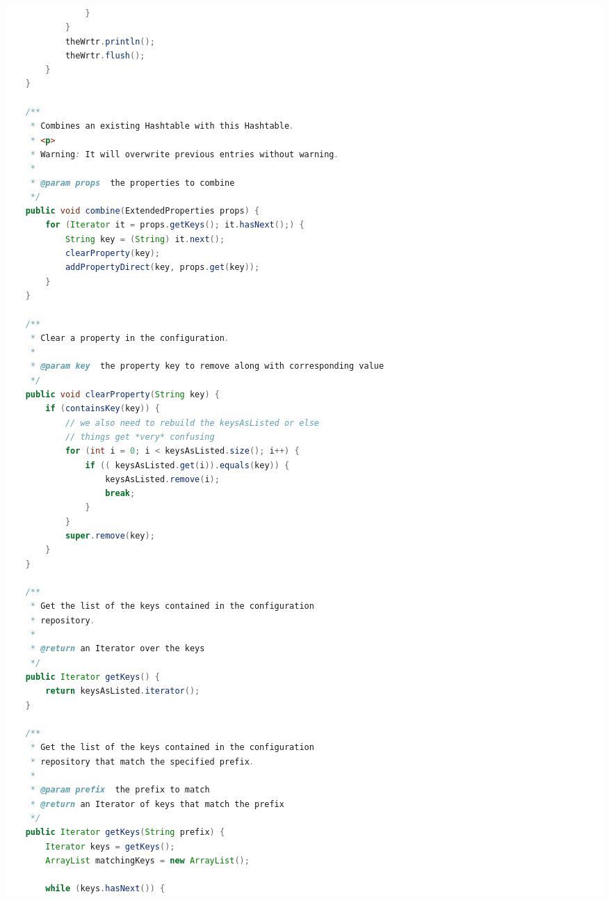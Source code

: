 ```java
                }
            }
            theWrtr.println();
            theWrtr.flush();
        }
    }

    /**
     * Combines an existing Hashtable with this Hashtable.
     * <p>
     * Warning: It will overwrite previous entries without warning.
     *
     * @param props  the properties to combine
     */
    public void combine(ExtendedProperties props) {
        for (Iterator it = props.getKeys(); it.hasNext();) {
            String key = (String) it.next();
            clearProperty(key);
            addPropertyDirect(key, props.get(key));
        }
    }
    
    /**
     * Clear a property in the configuration.
     *
     * @param key  the property key to remove along with corresponding value
     */
    public void clearProperty(String key) {
        if (containsKey(key)) {
            // we also need to rebuild the keysAsListed or else
            // things get *very* confusing
            for (int i = 0; i < keysAsListed.size(); i++) {
                if (( keysAsListed.get(i)).equals(key)) {
                    keysAsListed.remove(i);
                    break;
                }
            }
            super.remove(key);
        }
    }

    /**
     * Get the list of the keys contained in the configuration
     * repository.
     *
     * @return an Iterator over the keys
     */
    public Iterator getKeys() {
        return keysAsListed.iterator();
    }

    /**
     * Get the list of the keys contained in the configuration
     * repository that match the specified prefix.
     *
     * @param prefix  the prefix to match
     * @return an Iterator of keys that match the prefix
     */
    public Iterator getKeys(String prefix) {
        Iterator keys = getKeys();
        ArrayList matchingKeys = new ArrayList();

        while (keys.hasNext()) {
```